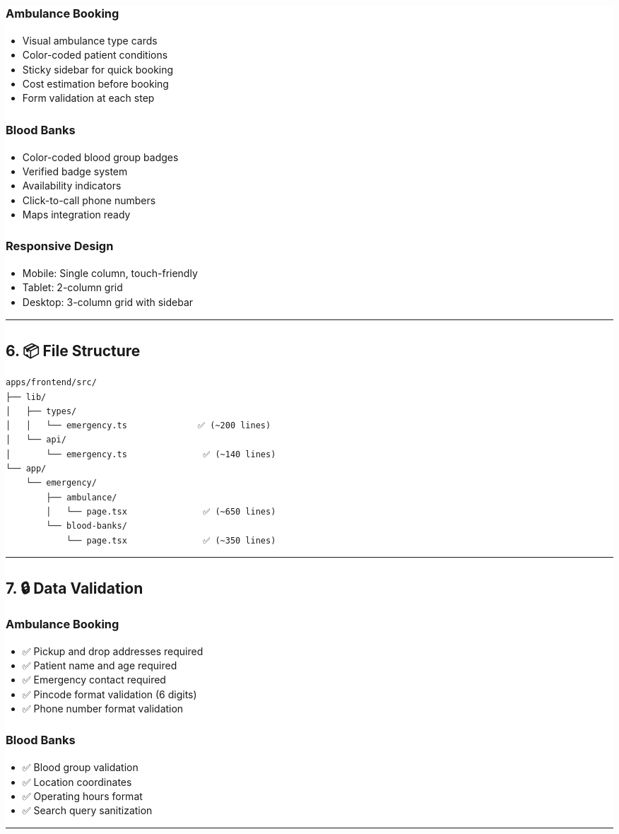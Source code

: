 ### **Ambulance Booking**
- Visual ambulance type cards
- Color-coded patient conditions
- Sticky sidebar for quick booking
- Cost estimation before booking
- Form validation at each step

### **Blood Banks**
- Color-coded blood group badges
- Verified badge system
- Availability indicators
- Click-to-call phone numbers
- Maps integration ready

### **Responsive Design**
- Mobile: Single column, touch-friendly
- Tablet: 2-column grid
- Desktop: 3-column grid with sidebar

---

## 6. 📦 **File Structure**

```
apps/frontend/src/
├── lib/
│   ├── types/
│   │   └── emergency.ts              ✅ (~200 lines)
│   └── api/
│       └── emergency.ts               ✅ (~140 lines)
└── app/
    └── emergency/
        ├── ambulance/
        │   └── page.tsx               ✅ (~650 lines)
        └── blood-banks/
            └── page.tsx               ✅ (~350 lines)
```

---

## 7. 🔒 **Data Validation**

### **Ambulance Booking**
- ✅ Pickup and drop addresses required
- ✅ Patient name and age required
- ✅ Emergency contact required
- ✅ Pincode format validation (6 digits)
- ✅ Phone number format validation

### **Blood Banks**
- ✅ Blood group validation
- ✅ Location coordinates
- ✅ Operating hours format
- ✅ Search query sanitization

---